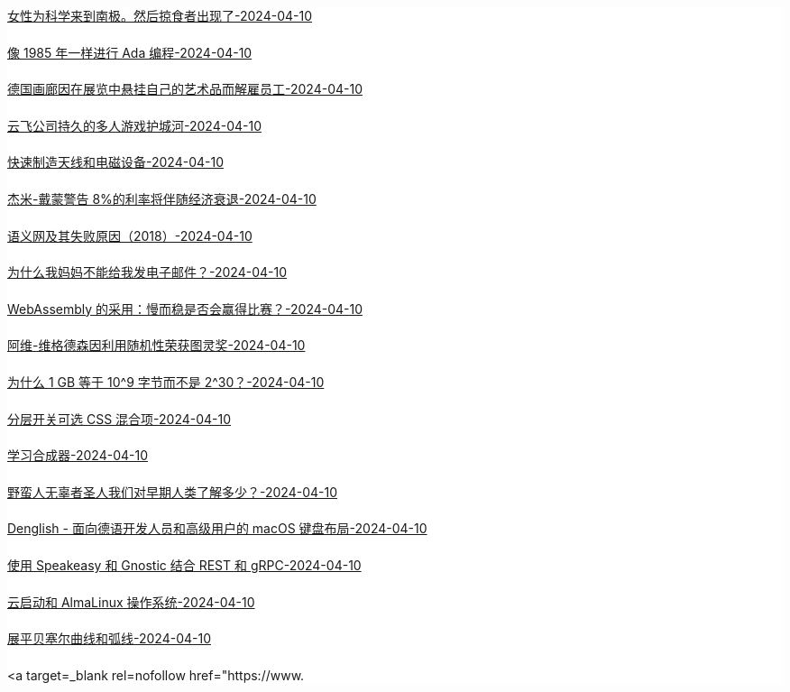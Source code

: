 <a target=_blank rel=nofollow href="https://www.wired.com/story/women-antarctica-science-predators-whistleblower/" >女性为科学来到南极。然后掠食者出现了-2024-04-10</a><br/><br/><a target=_blank rel=nofollow href="https://blog.adacore.com/ada-programming-like-its-1985" >像 1985 年一样进行 Ada 编程-2024-04-10</a><br/><br/><a target=_blank rel=nofollow href="https://www.bbc.com/news/world-europe-68776528" >德国画廊因在展览中悬挂自己的艺术品而解雇员工-2024-04-10</a><br/><br/><a target=_blank rel=nofollow href="https://digest.browsertech.com/archive/browsertech-digest-cloudflares-durable/" >云飞公司持久的多人游戏护城河-2024-04-10</a><br/><br/><a target=_blank rel=nofollow href="https://www.mdpi.com/2813-6640/2/2/5" >快速制造天线和电磁设备-2024-04-10</a><br/><br/><a target=_blank rel=nofollow href="https://www.forbes.com/sites/dereksaul/2024/04/08/jamie-dimon-head-of-us-largest-bank-warns-of-8-interest-rates-along-with-recession/" >杰米-戴蒙警告 8%的利率将伴随经济衰退-2024-04-10</a><br/><br/><a target=_blank rel=nofollow href="https://data-mining.philippe-fournier-viger.com/the-semantic-web-and-why-it-failed/" >语义网及其失败原因（2018）-2024-04-10</a><br/><br/><a target=_blank rel=nofollow href="https://matduggan.com/why-cant-my-mom-email-me/" >为什么我妈妈不能给我发电子邮件？-2024-04-10</a><br/><br/><a target=_blank rel=nofollow href="https://thenewstack.io/webassembly-adoption-is-slow-and-steady-winning-the-race/" >WebAssembly 的采用：慢而稳是否会赢得比赛？-2024-04-10</a><br/><br/><a target=_blank rel=nofollow href="https://www.newscientist.com/article/2425914-mathematician-wins-turing-award-for-harnessing-randomness/" >阿维-维格德森因利用随机性荣获图灵奖-2024-04-10</a><br/><br/><a target=_blank rel=nofollow href="https://www.tarsnap.com/GB-why.html" >为什么 1 GB 等于 10^9 字节而不是 2^30？-2024-04-10</a><br/><br/><a target=_blank rel=nofollow href="https://kizu.dev/layered-toggles/" >分层开关可选 CSS 混合项-2024-04-10</a><br/><br/><a target=_blank rel=nofollow href="https://learningsynths.ableton.com/" >学习合成器-2024-04-10</a><br/><br/><a target=_blank rel=nofollow href="https://www.nytimes.com/2024/04/10/books/review/the-invention-of-prehistory-stefanos-geroulanos.html" >野蛮人无辜者圣人我们对早期人类了解多少？-2024-04-10</a><br/><br/><a target=_blank rel=nofollow href="https://github.com/abersager/denglish" >Denglish - 面向德语开发人员和高级用户的 macOS 键盘布局-2024-04-10</a><br/><br/><a target=_blank rel=nofollow href="https://www.speakeasyapi.dev/guides/api-frameworks/gnostic" >使用 Speakeasy 和 Gnostic 结合 REST 和 gRPC-2024-04-10</a><br/><br/><a target=_blank rel=nofollow href="https://blog.while-true-do.io/cloud-init-raspberry-pi-and-almalinux-os/" >云启动和 AlmaLinux 操作系统-2024-04-10</a><br/><br/><a target=_blank rel=nofollow href="https://minus-ze.ro/posts/flattening-bezier-curves-and-arcs/" >展平贝塞尔曲线和弧线-2024-04-10</a><br/><br/><a target=_blank rel=nofollow href="https://www.